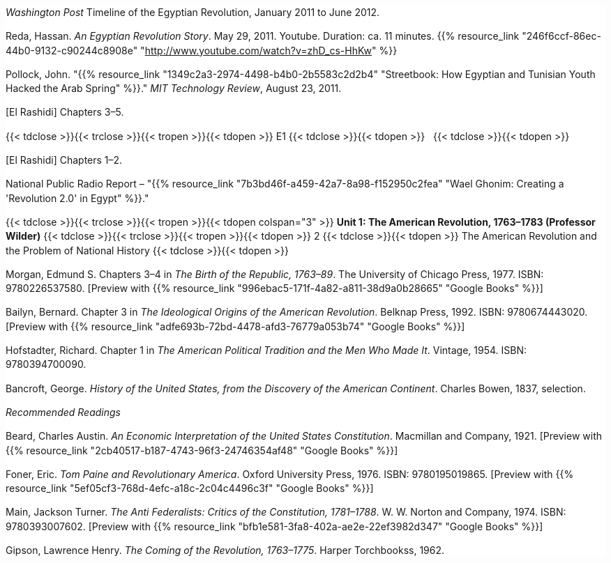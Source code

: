 *Washington Post* Timeline of the Egyptian Revolution, January 2011 to June 2012.

Reda, Hassan. *An Egyptian Revolution Story*. May 29, 2011. Youtube. Duration: ca. 11 minutes. {{% resource_link "246f6ccf-86ec-44b0-9132-c90244c8908e" "http://www.youtube.com/watch?v=zhD_cs-HhKw" %}}

Pollock, John. "{{% resource_link "1349c2a3-2974-4498-b4b0-2b5583c2d2b4" "Streetbook: How Egyptian and Tunisian Youth Hacked the Arab Spring" %}}." *MIT Technology Review*, August 23, 2011.

\[El Rashidi\] Chapters 3–5.

{{< tdclose >}}{{< trclose >}}{{< tropen >}}{{< tdopen >}}
E1
{{< tdclose >}}{{< tdopen >}}
 
{{< tdclose >}}{{< tdopen >}}

\[El Rashidi\] Chapters 1–2.

National Public Radio Report – "{{% resource_link "7b3bd46f-a459-42a7-8a98-f152950c2fea" "Wael Ghonim: Creating a 'Revolution 2.0' in Egypt" %}}."

{{< tdclose >}}{{< trclose >}}{{< tropen >}}{{< tdopen colspan="3" >}}
**Unit 1: The American Revolution, 1763–1783 (Professor Wilder)**
{{< tdclose >}}{{< trclose >}}{{< tropen >}}{{< tdopen >}}
2
{{< tdclose >}}{{< tdopen >}}
The American Revolution and the Problem of National History
{{< tdclose >}}{{< tdopen >}}

Morgan, Edmund S. Chapters 3–4 in *The Birth of the Republic, 1763–89*. The University of Chicago Press, 1977. ISBN: 9780226537580. \[Preview with {{% resource_link "996ebac5-171f-4a82-a811-38d9a0b28665" "Google Books" %}}\]

Bailyn, Bernard. Chapter 3 in *The Ideological Origins of the American Revolution*. Belknap Press, 1992. ISBN: 9780674443020. \[Preview with {{% resource_link "adfe693b-72bd-4478-afd3-76779a053b74" "Google Books" %}}\]

Hofstadter, Richard. Chapter 1 in *The American Political Tradition and the Men Who Made It*. Vintage, 1954. ISBN: 9780394700090.

Bancroft, George. *History of the United States, from the Discovery of the American Continent*. Charles Bowen, 1837, selection.

*Recommended Readings*

Beard, Charles Austin. *An Economic Interpretation of the United States Constitution*. Macmillan and Company, 1921. \[Preview with {{% resource_link "2cb40517-b187-4743-96f3-24746354af48" "Google Books" %}}\]

Foner, Eric. *Tom Paine and Revolutionary America*. Oxford University Press, 1976. ISBN: 9780195019865. \[Preview with {{% resource_link "5ef05cf3-768d-4efc-a18c-2c04c4496c3f" "Google Books" %}}\]

Main, Jackson Turner. *The Anti Federalists: Critics of the Constitution, 1781–1788*. W. W. Norton and Company, 1974. ISBN: 9780393007602. \[Preview with {{% resource_link "bfb1e581-3fa8-402a-ae2e-22ef3982d347" "Google Books" %}}\]

Gipson, Lawrence Henry. *The Coming of the Revolution, 1763–1775*. Harper Torchbookss, 1962.
